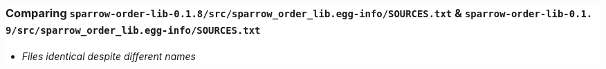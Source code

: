 ### Comparing `sparrow-order-lib-0.1.8/src/sparrow_order_lib.egg-info/SOURCES.txt` & `sparrow-order-lib-0.1.9/src/sparrow_order_lib.egg-info/SOURCES.txt`

 * *Files identical despite different names*

